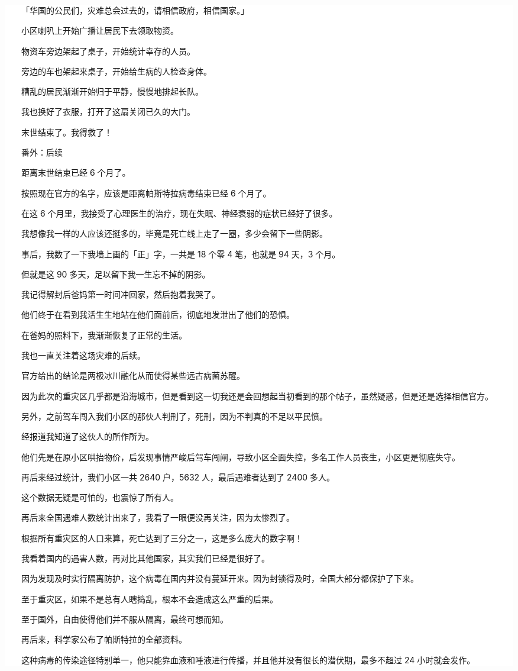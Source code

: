 &emsp;&emsp;「华国的公民们，灾难总会过去的，请相信政府，相信国家。」  
  
&emsp;&emsp;小区喇叭上开始广播让居民下去领取物资。  
  
&emsp;&emsp;物资车旁边架起了桌子，开始统计幸存的人员。  
  
&emsp;&emsp;旁边的车也架起来桌子，开始给生病的人检查身体。  
  
&emsp;&emsp;糟乱的居民渐渐开始归于平静，慢慢地排起长队。  
  
&emsp;&emsp;我也换好了衣服，打开了这扇关闭已久的大门。  
  
&emsp;&emsp;末世结束了。我得救了！  
  
&emsp;&emsp;番外：后续  
  
&emsp;&emsp;距离末世结束已经 6 个月了。  
  
&emsp;&emsp;按照现在官方的名字，应该是距离帕斯特拉病毒结束已经 6 个月了。  
  
&emsp;&emsp;在这 6 个月里，我接受了心理医生的治疗，现在失眠、神经衰弱的症状已经好了很多。  
  
&emsp;&emsp;我想像我一样的人应该还挺多的，毕竟是死亡线上走了一圈，多少会留下一些阴影。  
  
&emsp;&emsp;事后，我数了一下我墙上画的「正」字，一共是 18 个零 4 笔，也就是 94 天，3 个月。  
  
&emsp;&emsp;但就是这 90 多天，足以留下我一生忘不掉的阴影。  
  
&emsp;&emsp;我记得解封后爸妈第一时间冲回家，然后抱着我哭了。  
  
&emsp;&emsp;他们终于在看到我活生生地站在他们面前后，彻底地发泄出了他们的恐惧。  
  
&emsp;&emsp;在爸妈的照料下，我渐渐恢复了正常的生活。  
  
&emsp;&emsp;我也一直关注着这场灾难的后续。  
  
&emsp;&emsp;官方给出的结论是两极冰川融化从而使得某些远古病菌苏醒。  
  
&emsp;&emsp;因为此次的重灾区几乎都是沿海城市，但是看到这一切我还是会回想起当初看到的那个帖子，虽然疑惑，但是还是选择相信官方。  
  
&emsp;&emsp;另外，之前驾车闯入我们小区的那伙人判刑了，死刑，因为不判真的不足以平民愤。  
  
&emsp;&emsp;经报道我知道了这伙人的所作所为。  
  
&emsp;&emsp;他们先是在原小区哄抬物价，后发现事情严峻后驾车闯闸，导致小区全面失控，多名工作人员丧生，小区更是彻底失守。  
  
&emsp;&emsp;再后来经过统计，我们小区一共 2640 户，5632 人，最后遇难者达到了 2400 多人。  
  
&emsp;&emsp;这个数据无疑是可怕的，也震惊了所有人。  
  
&emsp;&emsp;再后来全国遇难人数统计出来了，我看了一眼便没再关注，因为太惨烈了。  
  
&emsp;&emsp;根据所有重灾区的人口来算，死亡达到了三分之一，这是多么庞大的数字啊！  
  
&emsp;&emsp;我看着国内的遇害人数，再对比其他国家，其实我们已经是很好了。  
  
&emsp;&emsp;因为发现及时实行隔离防护，这个病毒在国内并没有蔓延开来。因为封锁得及时，全国大部分都保护了下来。  
  
&emsp;&emsp;至于重灾区，如果不是总有人瞎捣乱，根本不会造成这么严重的后果。  
  
&emsp;&emsp;至于国外，自由使得他们并不服从隔离，最终可想而知。  
  
&emsp;&emsp;再后来，科学家公布了帕斯特拉的全部资料。  
  
&emsp;&emsp;这种病毒的传染途径特别单一，他只能靠血液和唾液进行传播，并且他并没有很长的潜伏期，最多不超过 24 小时就会发作。  
  